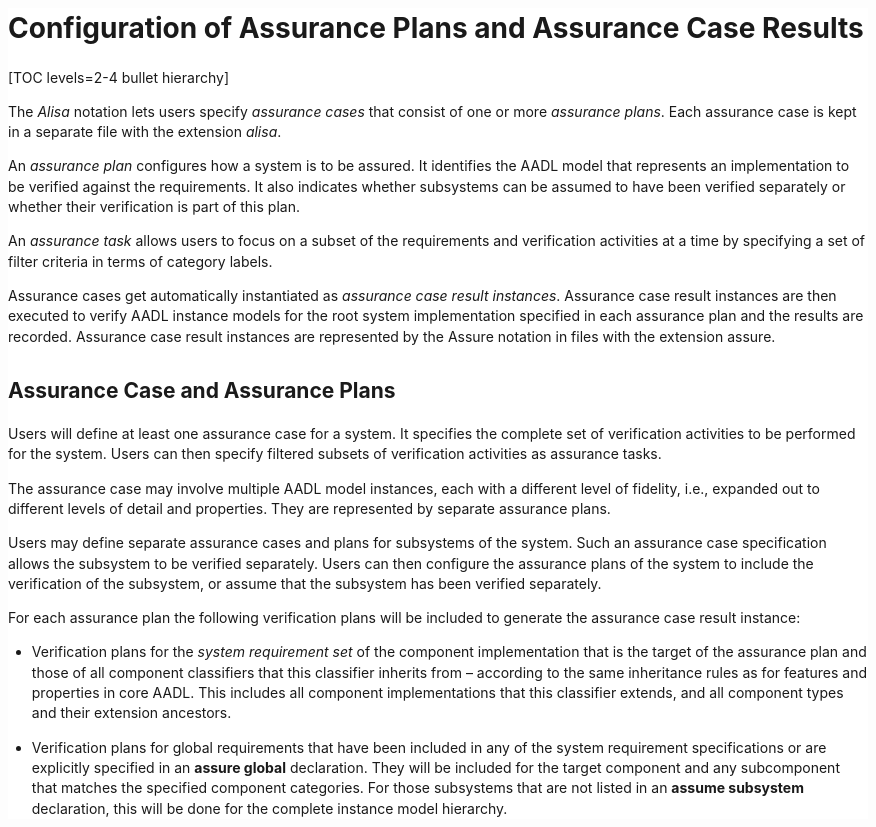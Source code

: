 # Configuration of Assurance Plans and Assurance Case Results

[TOC levels=2-4 bullet hierarchy]

The *Alisa* notation lets users specify *assurance cases* that consist of one or more *assurance plans*. Each assurance case is kept in a separate file with the extension *alisa*.

An *assurance plan* configures how a system is to be assured. It identifies the AADL model that represents an implementation to be verified against the requirements. It also indicates whether subsystems can be assumed to have been verified separately or whether their verification is part of this plan.

An *assurance task* allows users to focus on a subset of the requirements and verification activities at a time by specifying a set of filter criteria in terms of category labels.  

Assurance cases get automatically instantiated as *assurance case result instances*. Assurance case result instances are then executed to verify AADL instance models for the root system implementation specified in each assurance plan and the results are recorded. Assurance case result instances are represented by the Assure notation in files with the extension assure. 

## Assurance Case and Assurance Plans

Users will define at least one assurance case for a system. It specifies
the complete set of verification activities to be performed for the
system. Users can then specify filtered subsets of verification
activities as assurance tasks.

The assurance case may involve multiple AADL model instances, each with
a different level of fidelity, i.e., expanded out to different levels of
detail and properties. They are represented by separate assurance plans.

Users may define separate assurance cases and plans for subsystems of
the system. Such an assurance case specification allows the subsystem to
be verified separately. Users can then configure the assurance plans of
the system to include the verification of the subsystem, or assume that
the subsystem has been verified separately.

For each assurance plan the following verification plans will be
included to generate the assurance case result instance:



* Verification plans for the *system requirement set* of the component implementation that is the target of the assurance plan and those of all component classifiers that this classifier inherits from – according to the same inheritance rules as for features and properties in core AADL. This includes all component implementations that this classifier extends, and all component types and their extension ancestors.  


* Verification plans for global requirements that have been included in any of the system requirement specifications or are explicitly specified in an **assure global** declaration. They will be included for the target component and any subcomponent that matches the specified component categories. For those subsystems that are not listed in an **assume subsystem** declaration, this will be done for the complete instance model hierarchy.  
